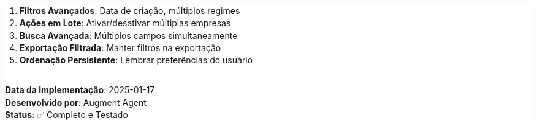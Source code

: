 1. **Filtros Avançados**: Data de criação, múltiplos regimes
2. **Ações em Lote**: Ativar/desativar múltiplas empresas
3. **Busca Avançada**: Múltiplos campos simultaneamente
4. **Exportação Filtrada**: Manter filtros na exportação
5. **Ordenação Persistente**: Lembrar preferências do usuário

---

**Data da Implementação**: 2025-01-17  
**Desenvolvido por**: Augment Agent  
**Status**: ✅ Completo e Testado
